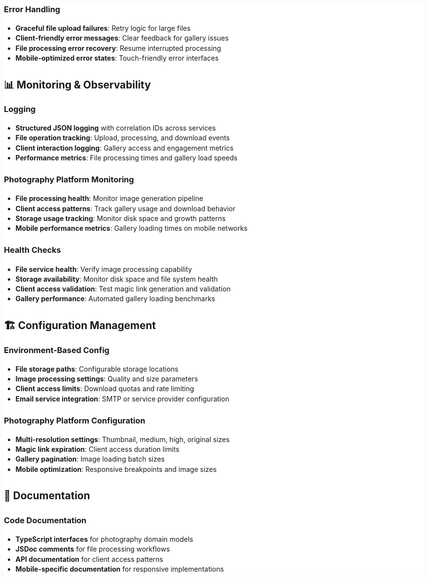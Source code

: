 ### **Error Handling**
- **Graceful file upload failures**: Retry logic for large files
- **Client-friendly error messages**: Clear feedback for gallery issues
- **File processing error recovery**: Resume interrupted processing
- **Mobile-optimized error states**: Touch-friendly error interfaces

## 📊 **Monitoring & Observability**

### **Logging**
- **Structured JSON logging** with correlation IDs across services
- **File operation tracking**: Upload, processing, and download events
- **Client interaction logging**: Gallery access and engagement metrics
- **Performance metrics**: File processing times and gallery load speeds

### **Photography Platform Monitoring**
- **File processing health**: Monitor image generation pipeline
- **Client access patterns**: Track gallery usage and download behavior
- **Storage usage tracking**: Monitor disk space and growth patterns
- **Mobile performance metrics**: Gallery loading times on mobile networks

### **Health Checks**
- **File service health**: Verify image processing capability
- **Storage availability**: Monitor disk space and file system health
- **Client access validation**: Test magic link generation and validation
- **Gallery performance**: Automated gallery loading benchmarks

## 🏗️ **Configuration Management**

### **Environment-Based Config**
- **File storage paths**: Configurable storage locations
- **Image processing settings**: Quality and size parameters
- **Client access limits**: Download quotas and rate limiting
- **Email service integration**: SMTP or service provider configuration

### **Photography Platform Configuration**
- **Multi-resolution settings**: Thumbnail, medium, high, original sizes
- **Magic link expiration**: Client access duration limits
- **Gallery pagination**: Image loading batch sizes
- **Mobile optimization**: Responsive breakpoints and image sizes

## 📝 **Documentation**

### **Code Documentation**
- **TypeScript interfaces** for photography domain models
- **JSDoc comments** for file processing workflows
- **API documentation** for client access patterns
- **Mobile-specific documentation** for responsive implementations
